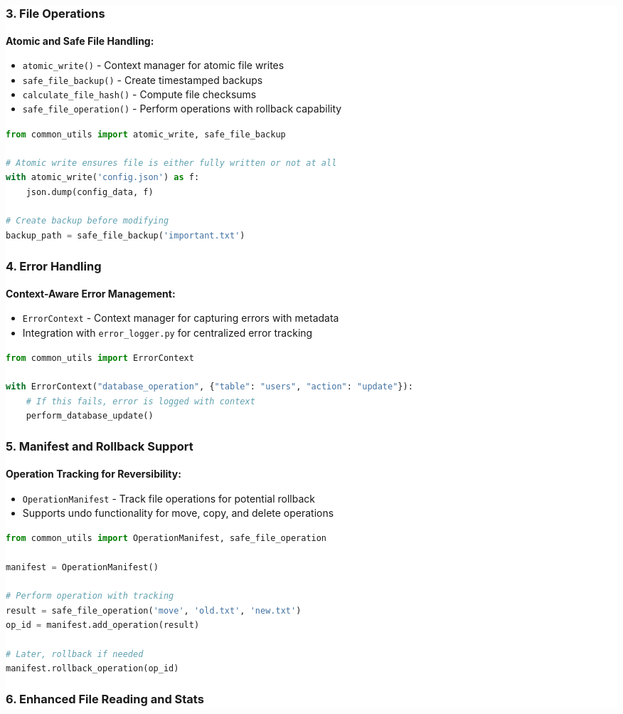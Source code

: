 ### 3. File Operations

**Atomic and Safe File Handling:**
- `atomic_write()` - Context manager for atomic file writes
- `safe_file_backup()` - Create timestamped backups
- `calculate_file_hash()` - Compute file checksums
- `safe_file_operation()` - Perform operations with rollback capability

```python
from common_utils import atomic_write, safe_file_backup

# Atomic write ensures file is either fully written or not at all
with atomic_write('config.json') as f:
    json.dump(config_data, f)

# Create backup before modifying
backup_path = safe_file_backup('important.txt')
```

### 4. Error Handling

**Context-Aware Error Management:**
- `ErrorContext` - Context manager for capturing errors with metadata
- Integration with `error_logger.py` for centralized error tracking

```python
from common_utils import ErrorContext

with ErrorContext("database_operation", {"table": "users", "action": "update"}):
    # If this fails, error is logged with context
    perform_database_update()
```

### 5. Manifest and Rollback Support

**Operation Tracking for Reversibility:**
- `OperationManifest` - Track file operations for potential rollback
- Supports undo functionality for move, copy, and delete operations

```python
from common_utils import OperationManifest, safe_file_operation

manifest = OperationManifest()

# Perform operation with tracking
result = safe_file_operation('move', 'old.txt', 'new.txt')
op_id = manifest.add_operation(result)

# Later, rollback if needed
manifest.rollback_operation(op_id)
```

### 6. Enhanced File Reading and Stats
